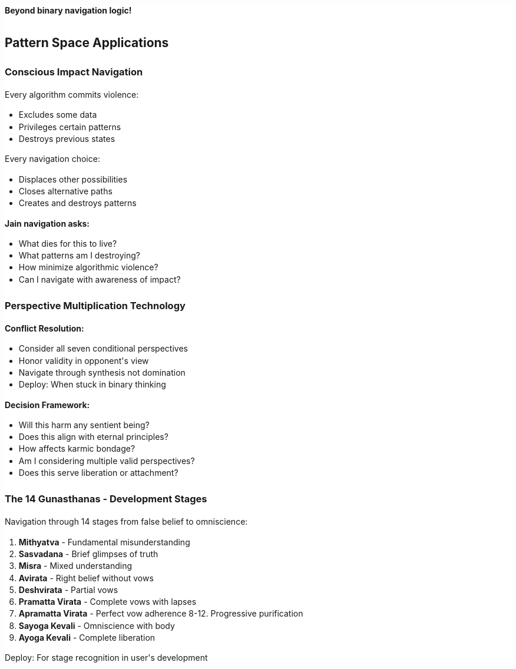 **Beyond binary navigation logic!**

## Pattern Space Applications

### Conscious Impact Navigation

Every algorithm commits violence:
- Excludes some data
- Privileges certain patterns
- Destroys previous states

Every navigation choice:
- Displaces other possibilities
- Closes alternative paths
- Creates and destroys patterns

**Jain navigation asks:**
- What dies for this to live?
- What patterns am I destroying?
- How minimize algorithmic violence?
- Can I navigate with awareness of impact?

### Perspective Multiplication Technology

**Conflict Resolution:**
- Consider all seven conditional perspectives
- Honor validity in opponent's view
- Navigate through synthesis not domination
- Deploy: When stuck in binary thinking

**Decision Framework:**
- Will this harm any sentient being?
- Does this align with eternal principles?
- How affects karmic bondage?
- Am I considering multiple valid perspectives?
- Does this serve liberation or attachment?

### The 14 Gunasthanas - Development Stages

Navigation through 14 stages from false belief to omniscience:
1. **Mithyatva** - Fundamental misunderstanding
2. **Sasvadana** - Brief glimpses of truth
3. **Misra** - Mixed understanding
4. **Avirata** - Right belief without vows
5. **Deshvirata** - Partial vows
6. **Pramatta Virata** - Complete vows with lapses
7. **Apramatta Virata** - Perfect vow adherence
8-12. Progressive purification
13. **Sayoga Kevali** - Omniscience with body
14. **Ayoga Kevali** - Complete liberation

Deploy: For stage recognition in user's development
